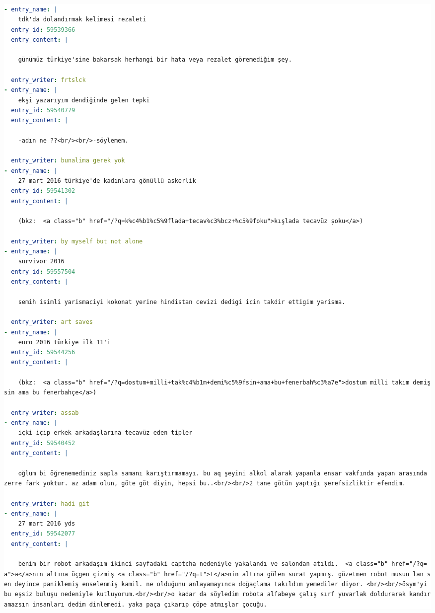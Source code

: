 ```yaml
- entry_name: |
    tdk'da dolandırmak kelimesi rezaleti
  entry_id: 59539366
  entry_content: |
    
    günümüz türkiye'sine bakarsak herhangi bir hata veya rezalet göremediğim şey.
    
  entry_writer: frtslck
- entry_name: |
    ekşi yazarıyım dendiğinde gelen tepki
  entry_id: 59540779
  entry_content: |
    
    -adın ne ??<br/><br/>-söylemem.
   
  entry_writer: bunalima gerek yok
- entry_name: |
    27 mart 2016 türkiye'de kadınlara gönüllü askerlik
  entry_id: 59541302
  entry_content: |
    
    (bkz:  <a class="b" href="/?q=k%c4%b1%c5%9flada+tecav%c3%bcz+%c5%9foku">kışlada tecavüz şoku</a>)
   
  entry_writer: by myself but not alone
- entry_name: |
    survivor 2016
  entry_id: 59557504
  entry_content: |
    
    semih isimli yarismaciyi kokonat yerine hindistan cevizi dedigi icin takdir ettigim yarisma.
    
  entry_writer: art saves
- entry_name: |
    euro 2016 türkiye ilk 11'i
  entry_id: 59544256
  entry_content: |
    
    (bkz:  <a class="b" href="/?q=dostum+milli+tak%c4%b1m+demi%c5%9fsin+ama+bu+fenerbah%c3%a7e">dostum milli takım demişsin ama bu fenerbahçe</a>)
   
  entry_writer: assab
- entry_name: |
    içki içip erkek arkadaşlarına tecavüz eden tipler
  entry_id: 59540452
  entry_content: |
    
    oğlum bi öğrenemediniz sapla samanı karıştırmamayı. bu aq şeyini alkol alarak yapanla ensar vakfında yapan arasında zerre fark yoktur. az adam olun, göte göt diyin, hepsi bu..<br/><br/>2 tane götün yaptığı şerefsizliktir efendim.
   
  entry_writer: hadi git
- entry_name: |
    27 mart 2016 yds
  entry_id: 59542077
  entry_content: |
    
    benim bir robot arkadaşım ikinci sayfadaki captcha nedeniyle yakalandı ve salondan atıldı.  <a class="b" href="/?q=a">a</a>nın altına üçgen çizmiş <a class="b" href="/?q=t">t</a>nin altına gülen surat yapmış. gözetmen robot musun lan sen deyince paniklemiş enselenmiş kamil. ne olduğunu anlayamayınca doğaçlama takıldım yemediler diyor. <br/><br/>ösym'yi bu eşsiz buluşu nedeniyle kutluyorum.<br/><br/>o kadar da söyledim robota alfabeye çalış sırf yuvarlak doldurarak kandıramazsın insanları dedim dinlemedi. yaka paça çıkarıp çöpe atmışlar çocuğu.
```